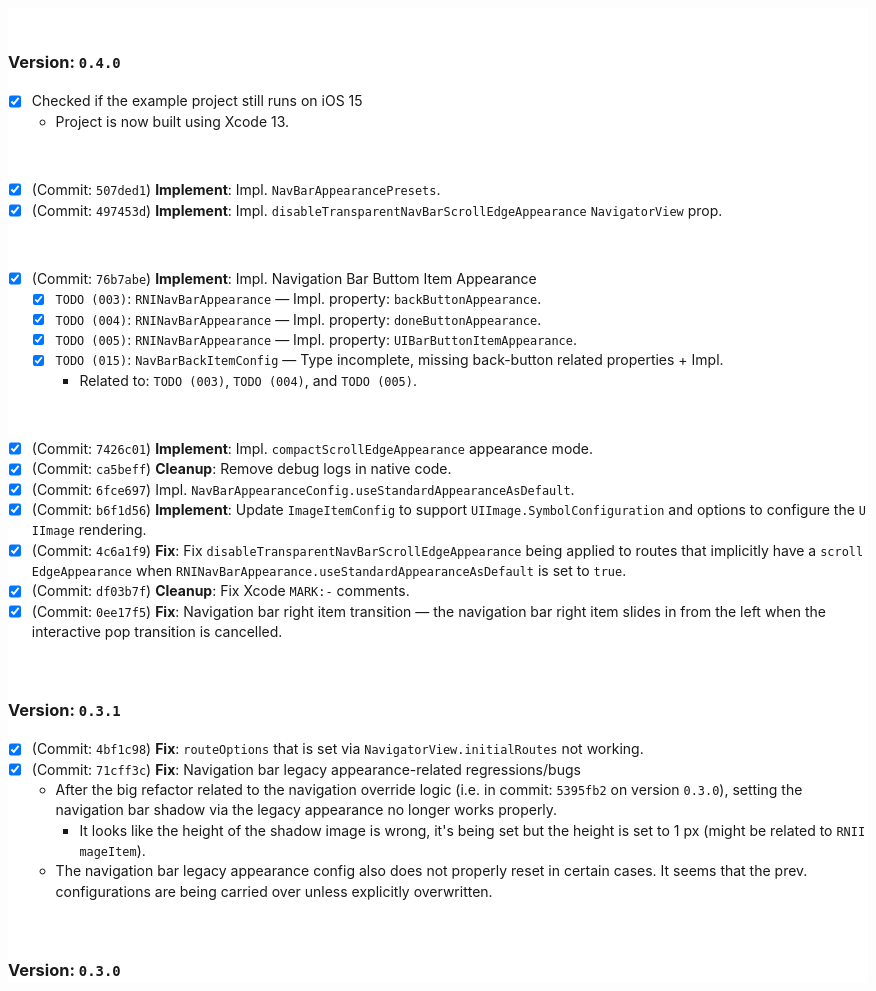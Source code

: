 <br>

### Version: `0.4.0`

- [x] Checked if the example project still runs on iOS 15
	* Project is now built using Xcode 13.

<br>

- [x] (Commit: `507ded1`) **Implement**: Impl. `NavBarAppearancePresets`.
- [x] (Commit: `497453d`) **Implement**: Impl. `disableTransparentNavBarScrollEdgeAppearance` `NavigatorView` prop.

<br>

- [x] (Commit: `76b7abe`) **Implement**: Impl. Navigation Bar Buttom Item Appearance
	- [x] `TODO (003)`: `RNINavBarAppearance` — Impl. property: `backButtonAppearance`.
	- [x] `TODO (004)`: `RNINavBarAppearance` — Impl. property: `doneButtonAppearance`.
	- [x] `TODO (005)`:  `RNINavBarAppearance` — Impl. property: `UIBarButtonItemAppearance`.
	- [x] `TODO (015)`: `NavBarBackItemConfig` — Type incomplete, missing back-button related properties + Impl.
		- Related to: `TODO (003)`, `TODO (004)`, and `TODO (005)`.

<br>

- [x] (Commit: `7426c01`) **Implement**: Impl. `compactScrollEdgeAppearance` appearance mode.
- [x] (Commit: `ca5beff`) **Cleanup**: Remove debug logs in native code. 
- [x] (Commit: `6fce697`) Impl. `NavBarAppearanceConfig.useStandardAppearanceAsDefault`.
- [x] (Commit:  `b6f1d56`) **Implement**: Update `ImageItemConfig` to support `UIImage.SymbolConfiguration` and options to configure the `UIImage` rendering.
- [x] (Commit:  `4c6a1f9`) **Fix**: Fix `disableTransparentNavBarScrollEdgeAppearance` being applied to routes that implicitly have a `scrollEdgeAppearance` when  `RNINavBarAppearance.useStandardAppearanceAsDefault` is set to `true`.
- [x] (Commit:  `df03b7f`) **Cleanup**: Fix Xcode `MARK:-` comments.
- [x] (Commit: `0ee17f5`) **Fix**: Navigation bar right item transition — the navigation bar right item slides in from the left when the interactive pop transition is cancelled.

<br>

### Version: `0.3.1`

- [x] (Commit: `4bf1c98`) **Fix**: `routeOptions` that is set via `NavigatorView.initialRoutes` not working.
- [x] (Commit: `71cff3c`) **Fix**: Navigation bar legacy appearance-related regressions/bugs
	- After the big refactor related to the navigation override logic (i.e. in commit: `5395fb2` on version `0.3.0`), setting the navigation bar shadow via the legacy appearance no longer works properly.
		- It looks like the height of the shadow image is wrong, it's being set but the height is set to 1 px (might be related to `RNIImageItem`).
	- The navigation bar legacy appearance config also does not properly reset in certain cases. It seems that the prev. configurations are being carried over unless explicitly overwritten.

<br>

### Version: `0.3.0`
